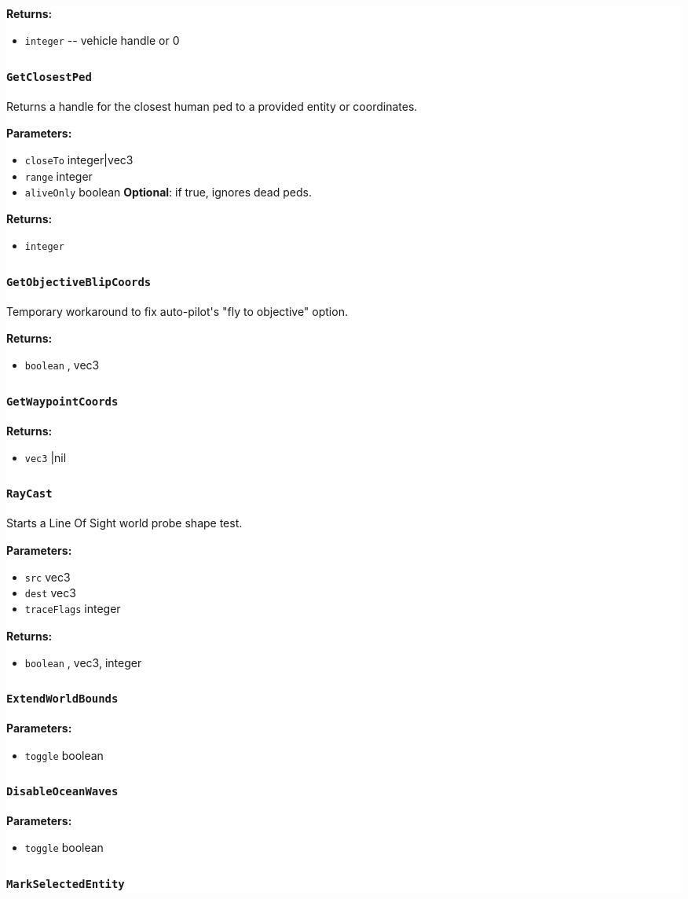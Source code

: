 
**Returns:**
- `integer` -- vehicle handle or 0

### `GetClosestPed`

Returns a handle for the closest human ped to a provided entity or coordinates.

**Parameters:**
- `closeTo` integer|vec3
- `range` integer
- `aliveOnly` boolean **Optional**: if true, ignores dead peds.


**Returns:**
- `integer` 

### `GetObjectiveBlipCoords`

Temporary workaround to fix auto-pilot's "fly to objective" option.

**Returns:**
- `boolean` , vec3

### `GetWaypointCoords`

**Returns:**
- `vec3` |nil

### `RayCast`

Starts a Line Of Sight world probe shape test.

**Parameters:**
- `src` vec3
- `dest` vec3
- `traceFlags` integer


**Returns:**
- `boolean` , vec3, integer

### `ExtendWorldBounds`

**Parameters:**
- `toggle` boolean



### `DisableOceanWaves`

**Parameters:**
- `toggle` boolean



### `MarkSelectedEntity`
